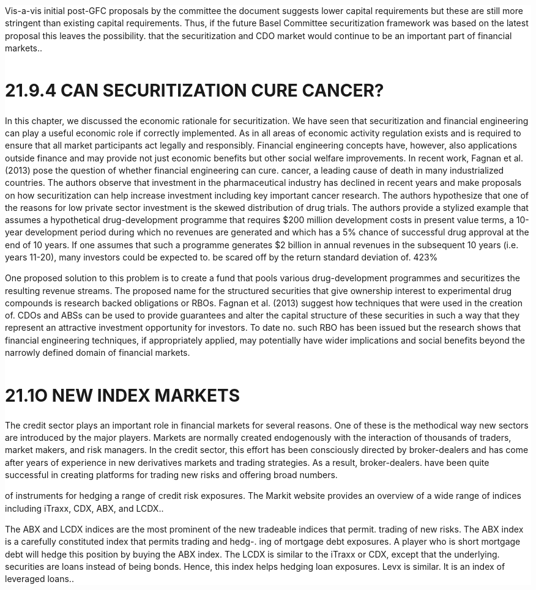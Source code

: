 Vis-a-vis initial post-GFC proposals by the committee the document suggests lower capital requirements but these are still more stringent than existing capital requirements. Thus, if the future Basel Committee securitization framework was based on the latest proposal this leaves the possibility. that the securitization and CDO market would continue to be an important part of financial markets..  

# 21.9.4 CAN SECURITIZATION CURE CANCER?  

In this chapter, we discussed the economic rationale for securitization. We have seen that securitization and financial engineering can play a useful economic role if correctly implemented. As in all areas of economic activity regulation exists and is required to ensure that all market participants act legally and responsibly. Financial engineering concepts have, however, also applications outside finance and may provide not just economic benefits but other social welfare improvements. In recent work, Fagnan et al. (2013) pose the question of whether financial engineering can cure. cancer, a leading cause of death in many industrialized countries. The authors observe that investment in the pharmaceutical industry has declined in recent years and make proposals on how securitization can help increase investment including key important cancer research. The authors hypothesize that one of the reasons for low private sector investment is the skewed distribution of drug trials. The authors provide a stylized example that assumes a hypothetical drug-development programme that requires $\$200$ million development costs in present value terms, a 10-year development period during which no revenues are generated and which has a $5\%$ chance of successful drug approval at the end of 10 years. If one assumes that such a programme generates $\$2$ billion in annual revenues in the subsequent 10 years (i.e. years 11-20), many investors could be expected to. be scared off by the return standard deviation of. $423\%$  

One proposed solution to this problem is to create a fund that pools various drug-development programmes and securitizes the resulting revenue streams. The proposed name for the structured securities that give ownership interest to experimental drug compounds is research backed obligations or RBOs. Fagnan et al. (2013) suggest how techniques that were used in the creation of. CDOs and ABSs can be used to provide guarantees and alter the capital structure of these securities in such a way that they represent an attractive investment opportunity for investors. To date no. such RBO has been issued but the research shows that financial engineering techniques, if appropriately applied, may potentially have wider implications and social benefits beyond the narrowly defined domain of financial markets.  

# 21.1O NEW INDEX MARKETS  

The credit sector plays an important role in financial markets for several reasons. One of these is the methodical way new sectors are introduced by the major players. Markets are normally created endogenously with the interaction of thousands of traders, market makers, and risk managers. In the credit sector, this effort has been consciously directed by broker-dealers and has come after years of experience in new derivatives markets and trading strategies. As a result, broker-dealers. have been quite successful in creating platforms for trading new risks and offering broad numbers.  

of instruments for hedging a range of credit risk exposures. The Markit website provides an overview of a wide range of indices including iTraxx, CDX, ABX, and LCDX..  

The ABX and LCDX indices are the most prominent of the new tradeable indices that permit. trading of new risks. The ABX index is a carefully constituted index that permits trading and hedg-. ing of mortgage debt exposures. A player who is short mortgage debt will hedge this position by buying the ABX index. The LCDX is similar to the iTraxx or CDX, except that the underlying. securities are loans instead of being bonds. Hence, this index helps hedging loan exposures. Levx is similar. It is an index of leveraged loans..  
